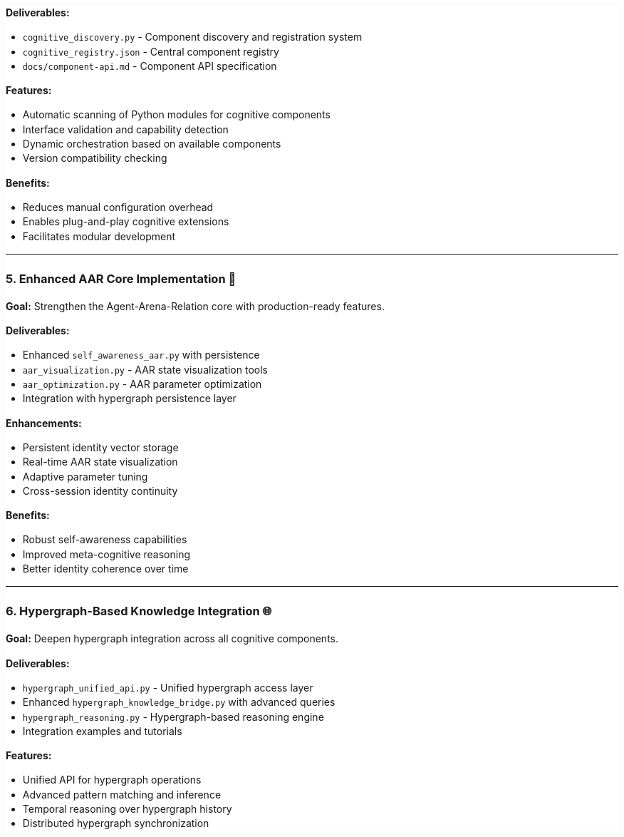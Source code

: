 **Deliverables:**
- `cognitive_discovery.py` - Component discovery and registration system
- `cognitive_registry.json` - Central component registry
- `docs/component-api.md` - Component API specification

**Features:**
- Automatic scanning of Python modules for cognitive components
- Interface validation and capability detection
- Dynamic orchestration based on available components
- Version compatibility checking

**Benefits:**
- Reduces manual configuration overhead
- Enables plug-and-play cognitive extensions
- Facilitates modular development

---

### 5. Enhanced AAR Core Implementation 🎯

**Goal:** Strengthen the Agent-Arena-Relation core with production-ready features.

**Deliverables:**
- Enhanced `self_awareness_aar.py` with persistence
- `aar_visualization.py` - AAR state visualization tools
- `aar_optimization.py` - AAR parameter optimization
- Integration with hypergraph persistence layer

**Enhancements:**
- Persistent identity vector storage
- Real-time AAR state visualization
- Adaptive parameter tuning
- Cross-session identity continuity

**Benefits:**
- Robust self-awareness capabilities
- Improved meta-cognitive reasoning
- Better identity coherence over time

---

### 6. Hypergraph-Based Knowledge Integration 🌐

**Goal:** Deepen hypergraph integration across all cognitive components.

**Deliverables:**
- `hypergraph_unified_api.py` - Unified hypergraph access layer
- Enhanced `hypergraph_knowledge_bridge.py` with advanced queries
- `hypergraph_reasoning.py` - Hypergraph-based reasoning engine
- Integration examples and tutorials

**Features:**
- Unified API for hypergraph operations
- Advanced pattern matching and inference
- Temporal reasoning over hypergraph history
- Distributed hypergraph synchronization
